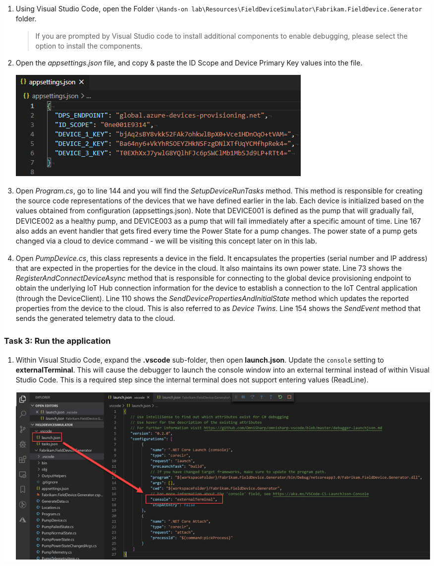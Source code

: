 1. Using Visual Studio Code, open the Folder `\Hands-on lab\Resources\FieldDeviceSimulator\Fabrikam.FieldDevice.Generator` folder.

    > If you are prompted by Visual Studio code to install additional components to enable debugging, please select the option to install the components.

2. Open the _appsettings.json_ file, and copy & paste the ID Scope and Device Primary Key values into the file.

    ![The screenshot shows the applications settings that include the key values for all three devices.](media/appsettings-updated.png "Updated appsettings.json")

3. Open _Program.cs_, go to line 144 and you will find the _SetupDeviceRunTasks_ method. This method is responsible for creating the source code representations of the devices that we have defined earlier in the lab. Each device is initialized based on the values obtained from configuration (appsettings.json). Note that DEVICE001 is defined as the pump that will gradually fail, DEVICE002 as a healthy pump, and DEVICE003 as a pump that will fail immediately after a specific amount of time. Line 167 also adds an event handler that gets fired every time the Power State for a pump changes. The power state of a pump gets changed via a cloud to device command - we will be visiting this concept later on in this lab.

4. Open _PumpDevice.cs_, this class represents a device in the field. It encapsulates the properties (serial number and IP address) that are expected in the properties for the device in the cloud. It also maintains its own power state. Line 73 shows the _RegisterAndConnectDeviceAsync_ method that is responsible for connecting to the global device provisioning endpoint to obtain the underlying IoT Hub connection information for the device to establish a connection to the IoT Central application (through the DeviceClient). Line 110 shows the _SendDevicePropertiesAndInitialState_ method which updates the reported properties from the device to the cloud. This is also referred to as _Device Twins_. Line 154 shows the _SendEvent_ method that sends the generated telemetry data to the cloud.

### Task 3: Run the application

1. Within Visual Studio Code, expand the **.vscode** sub-folder, then open **launch.json**. Update the `console` setting to **externalTerminal**. This will cause the debugger to launch the console window into an external terminal instead of within Visual Studio Code. This is a required step since the internal terminal does not support entering values (ReadLine).

    ![The console setting is highlighted in launch.json.](media/vs-code-launch-settings.png "launch.json")
